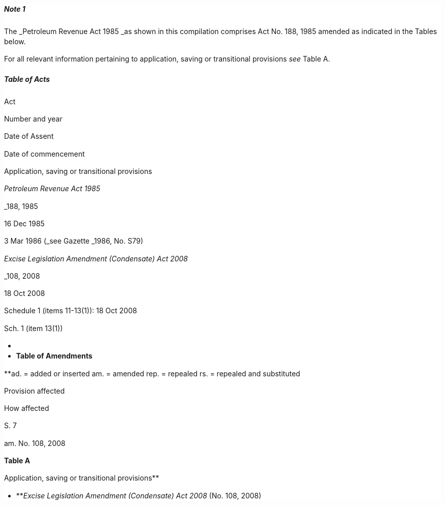 ##### Note 1

The _Petroleum Revenue Act 1985 _as shown in this compilation comprises Act No. 188, 1985 amended as indicated in the Tables below.

For all relevant information pertaining to application, saving or transitional provisions _see_ Table A.

##### Table of Acts

Act

Number 
and year


Date 
of Assent


Date of commencement

Application, saving or transitional provisions

_Petroleum Revenue Act 1985_

_188, 1985

16 Dec 1985

3 Mar 1986 (_see Gazette _1986,
No. S79)


_Excise Legislation Amendment (Condensate) Act 2008_

_108, 2008

18 Oct 2008

Schedule 1 (items 11-13(1)): 18 Oct 2008

Sch. 1 (item 13(1))

   * 
   * **Table of Amendments**


**ad. = added or inserted     am. = amended     rep. = repealed     rs. = repealed and substituted

Provision affected

How affected

S. 7	

am. No. 108, 2008


**Table A**


Application, saving or transitional provisions**

  * **_Excise Legislation Amendment (Condensate) Act 2008_ (No. 108, 2008)
